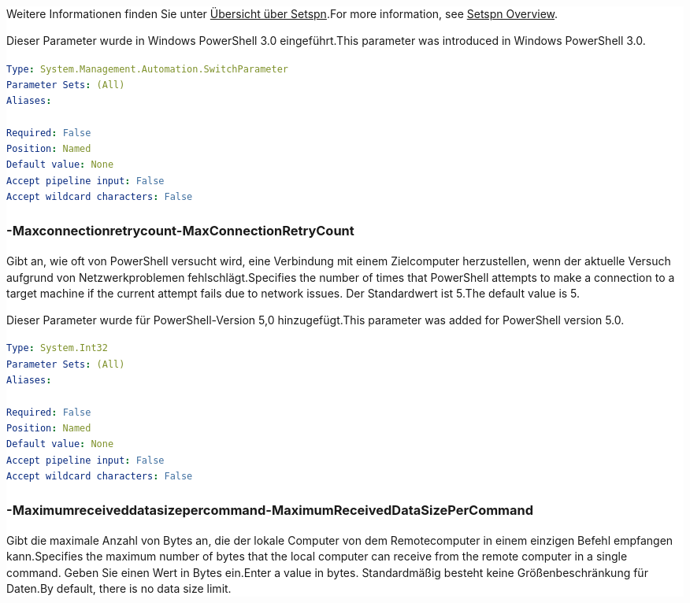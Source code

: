 <span data-ttu-id="0ee19-202">Weitere Informationen finden Sie unter [Übersicht über Setspn](/previous-versions/windows/it-pro/windows-server-2003/cc773257(v=ws.10)).</span><span class="sxs-lookup"><span data-stu-id="0ee19-202">For more information, see [Setspn Overview](/previous-versions/windows/it-pro/windows-server-2003/cc773257(v=ws.10)).</span></span>

<span data-ttu-id="0ee19-203">Dieser Parameter wurde in Windows PowerShell 3.0 eingeführt.</span><span class="sxs-lookup"><span data-stu-id="0ee19-203">This parameter was introduced in Windows PowerShell 3.0.</span></span>

```yaml
Type: System.Management.Automation.SwitchParameter
Parameter Sets: (All)
Aliases:

Required: False
Position: Named
Default value: None
Accept pipeline input: False
Accept wildcard characters: False
```

### <span data-ttu-id="0ee19-204">-Maxconnectionretrycount</span><span class="sxs-lookup"><span data-stu-id="0ee19-204">-MaxConnectionRetryCount</span></span>

<span data-ttu-id="0ee19-205">Gibt an, wie oft von PowerShell versucht wird, eine Verbindung mit einem Zielcomputer herzustellen, wenn der aktuelle Versuch aufgrund von Netzwerkproblemen fehlschlägt.</span><span class="sxs-lookup"><span data-stu-id="0ee19-205">Specifies the number of times that PowerShell attempts to make a connection to a target machine if the current attempt fails due to network issues.</span></span> <span data-ttu-id="0ee19-206">Der Standardwert ist 5.</span><span class="sxs-lookup"><span data-stu-id="0ee19-206">The default value is 5.</span></span>

<span data-ttu-id="0ee19-207">Dieser Parameter wurde für PowerShell-Version 5,0 hinzugefügt.</span><span class="sxs-lookup"><span data-stu-id="0ee19-207">This parameter was added for PowerShell version 5.0.</span></span>

```yaml
Type: System.Int32
Parameter Sets: (All)
Aliases:

Required: False
Position: Named
Default value: None
Accept pipeline input: False
Accept wildcard characters: False
```

### <span data-ttu-id="0ee19-208">-Maximumreceiveddatasizepercommand</span><span class="sxs-lookup"><span data-stu-id="0ee19-208">-MaximumReceivedDataSizePerCommand</span></span>

<span data-ttu-id="0ee19-209">Gibt die maximale Anzahl von Bytes an, die der lokale Computer von dem Remotecomputer in einem einzigen Befehl empfangen kann.</span><span class="sxs-lookup"><span data-stu-id="0ee19-209">Specifies the maximum number of bytes that the local computer can receive from the remote computer in a single command.</span></span> <span data-ttu-id="0ee19-210">Geben Sie einen Wert in Bytes ein.</span><span class="sxs-lookup"><span data-stu-id="0ee19-210">Enter a value in bytes.</span></span> <span data-ttu-id="0ee19-211">Standardmäßig besteht keine Größenbeschränkung für Daten.</span><span class="sxs-lookup"><span data-stu-id="0ee19-211">By default, there is no data size limit.</span></span>
